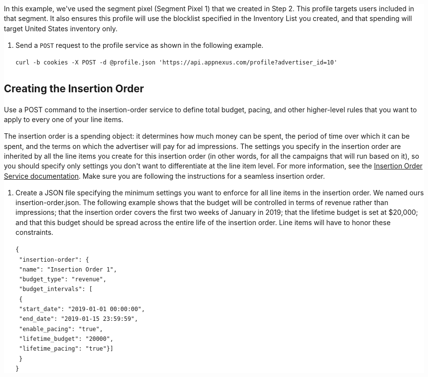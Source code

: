 In this example, we've used the segment pixel (Segment Pixel 1) that we
created in Step 2. This profile targets users included in that segment.
It also ensures this profile will use the blocklist specified in the
Inventory List you created, and that spending will target United States
inventory only. 

1.  Send a `POST` request to the profile service as shown in the
    following example. 

    ``` pre
    curl -b cookies -X POST -d @profile.json 'https://api.appnexus.com/profile?advertiser_id=10'     
    ```



<div id="ID-00000ec9__section_vmd_pyd_twb" >

## Creating the Insertion Order

Use a POST command to the insertion-order service to define total
budget, pacing, and other higher-level rules that you want to apply to
every one of your line items.

The insertion order is a spending object: it determines how much money
can be spent, the period of time over which it can be spent, and the
terms on which the advertiser will pay for ad impressions. The settings
you specify in the insertion order are inherited by all the line items
you create for this insertion order (in other words, for all the
campaigns that will run based on it), so you should specify only
settings you don't want to differentiate at the line item level. For
more information, see the <a
href="https://docs.xandr.com/bundle/xandr-api/page/insertion-order-service.html"
class="xref" target="_blank">Insertion Order Service documentation</a>.
Make sure you are following the instructions for a seamless insertion
order. 

1.  Create a JSON file specifying the minimum settings you want to
    enforce for all line items in the insertion order. We named ours
    insertion-order.json. The following example shows that the budget
    will be controlled in terms of revenue rather than impressions; that
    the insertion order covers the first two weeks of January in 2019;
    that the lifetime budget is set at $20,000; and that this budget
    should be spread across the entire life of the insertion order. Line
    items will have to honor these constraints.  

    ``` pre
    {
     "insertion-order": {
     "name": "Insertion Order 1",
     "budget_type": "revenue",
     "budget_intervals": [
     {
     "start_date": "2019-01-01 00:00:00",
     "end_date": "2019-01-15 23:59:59",
     "enable_pacing": "true",
     "lifetime_budget": "20000",
     "lifetime_pacing": "true"}]
     }
    }
    ```
